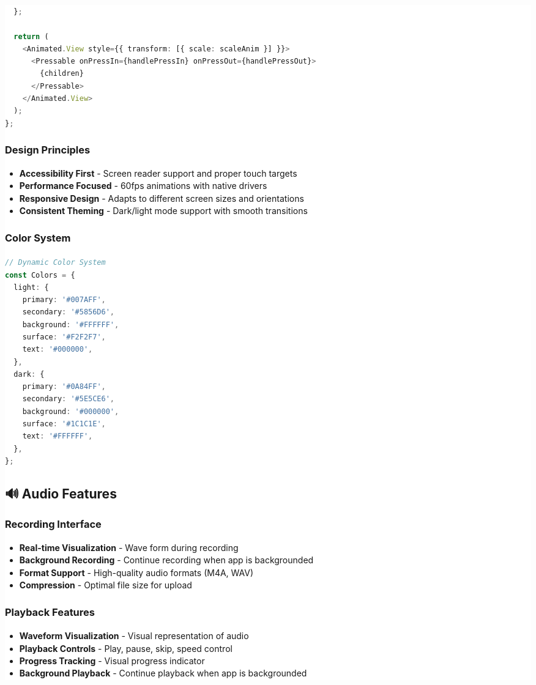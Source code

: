 ```typescript
  };
  
  return (
    <Animated.View style={{ transform: [{ scale: scaleAnim }] }}>
      <Pressable onPressIn={handlePressIn} onPressOut={handlePressOut}>
        {children}
      </Pressable>
    </Animated.View>
  );
};
```

### **Design Principles**
- **Accessibility First** - Screen reader support and proper touch targets
- **Performance Focused** - 60fps animations with native drivers
- **Responsive Design** - Adapts to different screen sizes and orientations
- **Consistent Theming** - Dark/light mode support with smooth transitions

### **Color System**
```typescript
// Dynamic Color System
const Colors = {
  light: {
    primary: '#007AFF',
    secondary: '#5856D6',
    background: '#FFFFFF',
    surface: '#F2F2F7',
    text: '#000000',
  },
  dark: {
    primary: '#0A84FF',
    secondary: '#5E5CE6',
    background: '#000000',
    surface: '#1C1C1E',
    text: '#FFFFFF',
  },
};
```

## 🔊 Audio Features

### **Recording Interface**
- **Real-time Visualization** - Wave form during recording
- **Background Recording** - Continue recording when app is backgrounded
- **Format Support** - High-quality audio formats (M4A, WAV)
- **Compression** - Optimal file size for upload

### **Playback Features**
- **Waveform Visualization** - Visual representation of audio
- **Playback Controls** - Play, pause, skip, speed control
- **Progress Tracking** - Visual progress indicator
- **Background Playback** - Continue playback when app is backgrounded
